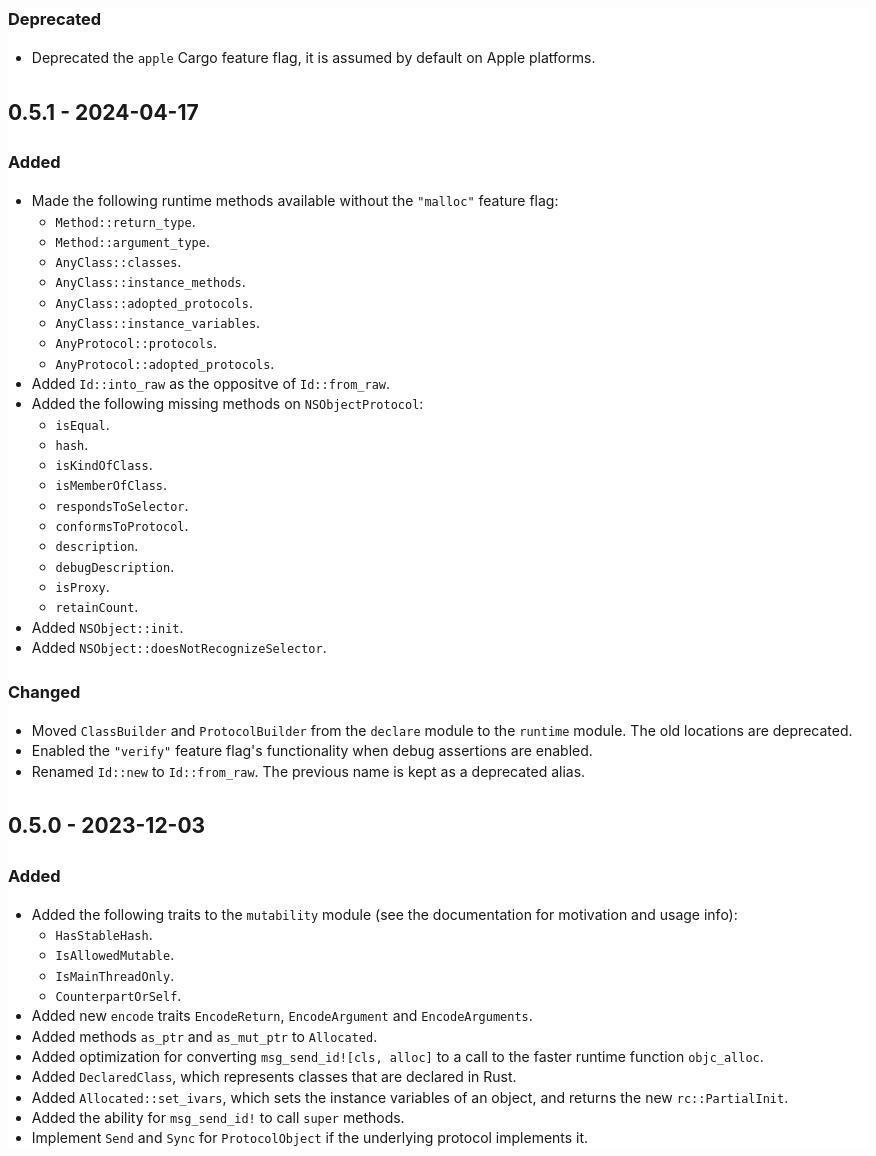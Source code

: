 ### Deprecated
* Deprecated the `apple` Cargo feature flag, it is assumed by default on Apple
  platforms.


## 0.5.1 - 2024-04-17

### Added
* Made the following runtime methods available without the `"malloc"` feature
  flag:
  - `Method::return_type`.
  - `Method::argument_type`.
  - `AnyClass::classes`.
  - `AnyClass::instance_methods`.
  - `AnyClass::adopted_protocols`.
  - `AnyClass::instance_variables`.
  - `AnyProtocol::protocols`.
  - `AnyProtocol::adopted_protocols`.
* Added `Id::into_raw` as the oppositve of `Id::from_raw`.
* Added the following missing methods on `NSObjectProtocol`:
  - `isEqual`.
  - `hash`.
  - `isKindOfClass`.
  - `isMemberOfClass`.
  - `respondsToSelector`.
  - `conformsToProtocol`.
  - `description`.
  - `debugDescription`.
  - `isProxy`.
  - `retainCount`.
* Added `NSObject::init`.
* Added `NSObject::doesNotRecognizeSelector`.

### Changed
* Moved `ClassBuilder` and `ProtocolBuilder` from the `declare` module to the
  `runtime` module. The old locations are deprecated.
* Enabled the `"verify"` feature flag's functionality when debug assertions are
  enabled.
* Renamed `Id::new` to `Id::from_raw`. The previous name is kept as a
  deprecated alias.


## 0.5.0 - 2023-12-03

### Added
* Added the following traits to the `mutability` module (see the documentation
  for motivation and usage info):
  - `HasStableHash`.
  - `IsAllowedMutable`.
  - `IsMainThreadOnly`.
  - `CounterpartOrSelf`.
* Added new `encode` traits `EncodeReturn`, `EncodeArgument` and
  `EncodeArguments`.
* Added methods `as_ptr` and `as_mut_ptr` to `Allocated`.
* Added optimization for converting `msg_send_id![cls, alloc]` to a call to
  the faster runtime function `objc_alloc`.
* Added `DeclaredClass`, which represents classes that are declared in Rust.
* Added `Allocated::set_ivars`, which sets the instance variables of an
  object, and returns the new `rc::PartialInit`.
* Added the ability for `msg_send_id!` to call `super` methods.
* Implement `Send` and `Sync` for `ProtocolObject` if the underlying protocol
  implements it.

[0.2.7]: https://github.com/madsmtm/objc2/compare/objc-0.2.6...objc-0.2.7
[0.2.6]: https://github.com/madsmtm/objc2/compare/objc-0.2.5...objc-0.2.6
[0.2.5]: https://github.com/madsmtm/objc2/compare/objc-0.2.4...objc-0.2.5
[0.2.4]: https://github.com/madsmtm/objc2/compare/objc-0.2.3...objc-0.2.4
[0.2.3]: https://github.com/madsmtm/objc2/compare/objc-0.2.2...objc-0.2.3
[0.2.2]: https://github.com/madsmtm/objc2/compare/objc-0.2.1...objc-0.2.2
[0.2.1]: https://github.com/madsmtm/objc2/compare/objc-0.2.0...objc-0.2.1
[0.2.0]: https://github.com/madsmtm/objc2/compare/objc-0.1.8...objc-0.2.0
[0.1.8]: https://github.com/madsmtm/objc2/compare/objc-0.1.7...objc-0.1.8
[0.1.7]: https://github.com/madsmtm/objc2/compare/objc-0.1.6...objc-0.1.7
[0.1.6]: https://github.com/madsmtm/objc2/compare/objc-0.1.5...objc-0.1.6
[0.1.5]: https://github.com/madsmtm/objc2/compare/objc-0.1.4...objc-0.1.5
[0.1.4]: https://github.com/madsmtm/objc2/compare/objc-0.1.3...objc-0.1.4
[0.1.3]: https://github.com/madsmtm/objc2/compare/objc-0.1.2...objc-0.1.3
[0.1.2]: https://github.com/madsmtm/objc2/compare/objc-0.1.1...objc-0.1.2
[0.1.1]: https://github.com/madsmtm/objc2/compare/objc-0.1.0...objc-0.1.1